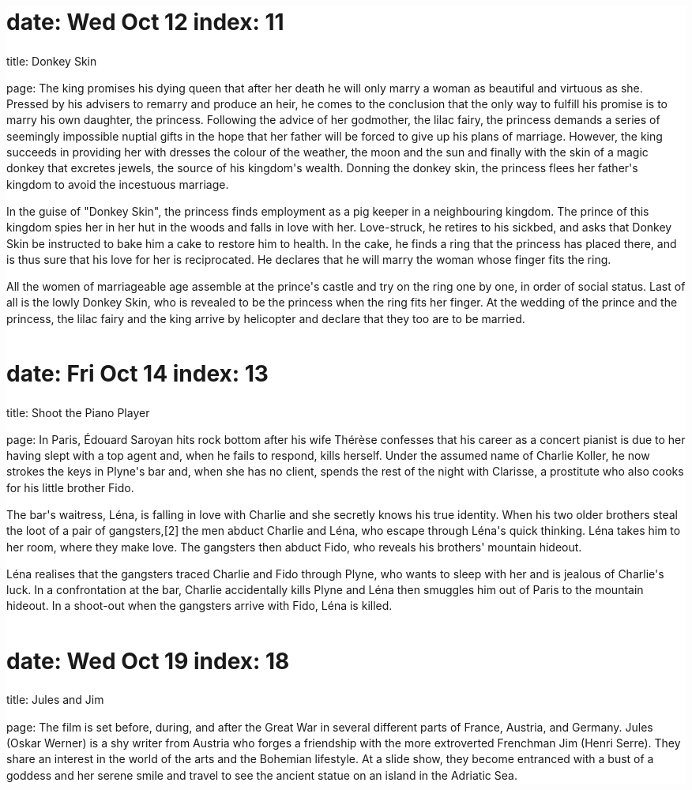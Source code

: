 date: Wed Oct 12
index: 11
=========================

title: Donkey Skin

page:  The king promises his dying queen that after her death he will only marry a woman as beautiful and virtuous as she. Pressed by his advisers to remarry and produce an heir, he comes to the conclusion that the only way to fulfill his promise is to marry his own daughter, the princess. Following the advice of her godmother, the lilac fairy, the princess demands a series of seemingly impossible nuptial gifts in the hope that her father will be forced to give up his plans of marriage. However, the king succeeds in providing her with dresses the colour of the weather, the moon and the sun and finally with the skin of a magic donkey that excretes jewels, the source of his kingdom's wealth. Donning the donkey skin, the princess flees her father's kingdom to avoid the incestuous marriage.

In the guise of "Donkey Skin", the princess finds employment as a pig keeper in a neighbouring kingdom. The prince of this kingdom spies her in her hut in the woods and falls in love with her. Love-struck, he retires to his sickbed, and asks that Donkey Skin be instructed to bake him a cake to restore him to health. In the cake, he finds a ring that the princess has placed there, and is thus sure that his love for her is reciprocated. He declares that he will marry the woman whose finger fits the ring.

All the women of marriageable age assemble at the prince's castle and try on the ring one by one, in order of social status. Last of all is the lowly Donkey Skin, who is revealed to be the princess when the ring fits her finger. At the wedding of the prince and the princess, the lilac fairy and the king arrive by helicopter and declare that they too are to be married.

date: Fri Oct 14
index: 13
=========================

title: Shoot the Piano Player

page: In Paris, Édouard Saroyan hits rock bottom after his wife Thérèse confesses that his career as a concert pianist is due to her having slept with a top agent and, when he fails to respond, kills herself. Under the assumed name of Charlie Koller, he now strokes the keys in Plyne's bar and, when she has no client, spends the rest of the night with Clarisse, a prostitute who also cooks for his little brother Fido.

The bar's waitress, Léna, is falling in love with Charlie and she secretly knows his true identity. When his two older brothers steal the loot of a pair of gangsters,[2] the men abduct Charlie and Léna, who escape through Léna's quick thinking. Léna takes him to her room, where they make love. The gangsters then abduct Fido, who reveals his brothers' mountain hideout.

Léna realises that the gangsters traced Charlie and Fido through Plyne, who wants to sleep with her and is jealous of Charlie's luck. In a confrontation at the bar, Charlie accidentally kills Plyne and Léna then smuggles him out of Paris to the mountain hideout. In a shoot-out when the gangsters arrive with Fido, Léna is killed.

date: Wed Oct 19
index: 18
=========================

title: Jules and Jim

page: The film is set before, during, and after the Great War in several different parts of France, Austria, and Germany. Jules (Oskar Werner) is a shy writer from Austria who forges a friendship with the more extroverted Frenchman Jim (Henri Serre). They share an interest in the world of the arts and the Bohemian lifestyle. At a slide show, they become entranced with a bust of a goddess and her serene smile and travel to see the ancient statue on an island in the Adriatic Sea.
